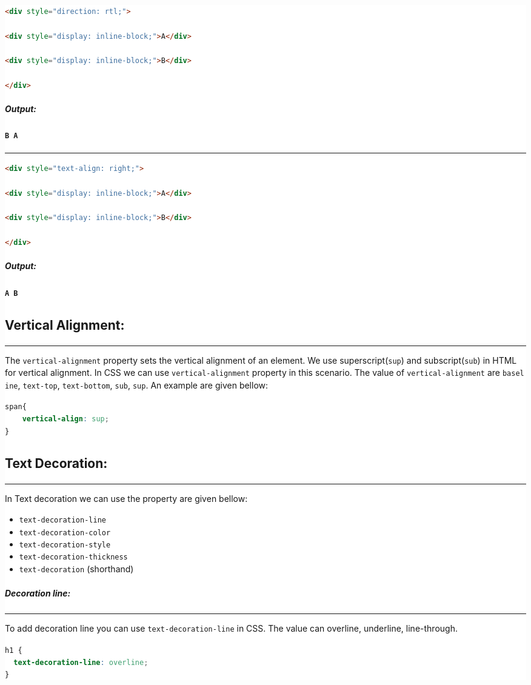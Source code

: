 
```html
<div style="direction: rtl;">

<div style="display: inline-block;">A</div>

<div style="display: inline-block;">B</div>

</div>
```

##### Output:
#### `B A`

---

```html
<div style="text-align: right;">

<div style="display: inline-block;">A</div>

<div style="display: inline-block;">B</div>

</div>
```

##### Output:
#### `A B`


## Vertical Alignment:
---
The `vertical-alignment` property sets the vertical alignment of an element. We use superscript(`sup`) and subscript(`sub`) in HTML for vertical alignment. In CSS we can use `vertical-alignment` property in this scenario. The value of `vertical-alignment` are `baseline`, `text-top`, `text-bottom`, `sub`, `sup`. An example are given bellow:
```css
span{
	vertical-align: sup;
}
```

## Text Decoration:
---
In Text decoration we can use the property are given bellow:
- `text-decoration-line`
- `text-decoration-color`
- `text-decoration-style`
- `text-decoration-thickness`
- `text-decoration` (shorthand)

##### Decoration line:
---
To add decoration line you can use `text-decoration-line` in CSS. The value can overline, underline, line-through.
```css
h1 {  
  text-decoration-line: overline;
}
```
